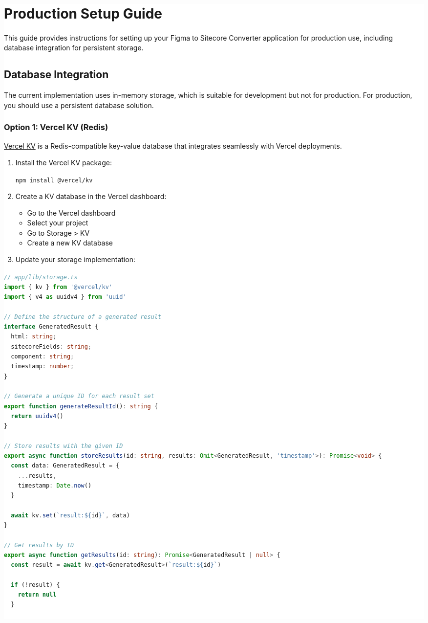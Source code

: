 # Production Setup Guide

This guide provides instructions for setting up your Figma to Sitecore Converter application for production use, including database integration for persistent storage.

## Database Integration

The current implementation uses in-memory storage, which is suitable for development but not for production. For production, you should use a persistent database solution.

### Option 1: Vercel KV (Redis)

[Vercel KV](https://vercel.com/docs/storage/vercel-kv) is a Redis-compatible key-value database that integrates seamlessly with Vercel deployments.

1. Install the Vercel KV package:
   ```bash
   npm install @vercel/kv
   ```

2. Create a KV database in the Vercel dashboard:
   - Go to the Vercel dashboard
   - Select your project
   - Go to Storage > KV
   - Create a new KV database

3. Update your storage implementation:

```typescript
// app/lib/storage.ts
import { kv } from '@vercel/kv'
import { v4 as uuidv4 } from 'uuid'

// Define the structure of a generated result
interface GeneratedResult {
  html: string;
  sitecoreFields: string;
  component: string;
  timestamp: number;
}

// Generate a unique ID for each result set
export function generateResultId(): string {
  return uuidv4()
}

// Store results with the given ID
export async function storeResults(id: string, results: Omit<GeneratedResult, 'timestamp'>): Promise<void> {
  const data: GeneratedResult = {
    ...results,
    timestamp: Date.now()
  }
  
  await kv.set(`result:${id}`, data)
}

// Get results by ID
export async function getResults(id: string): Promise<GeneratedResult | null> {
  const result = await kv.get<GeneratedResult>(`result:${id}`)
  
  if (!result) {
    return null
  }
  
```